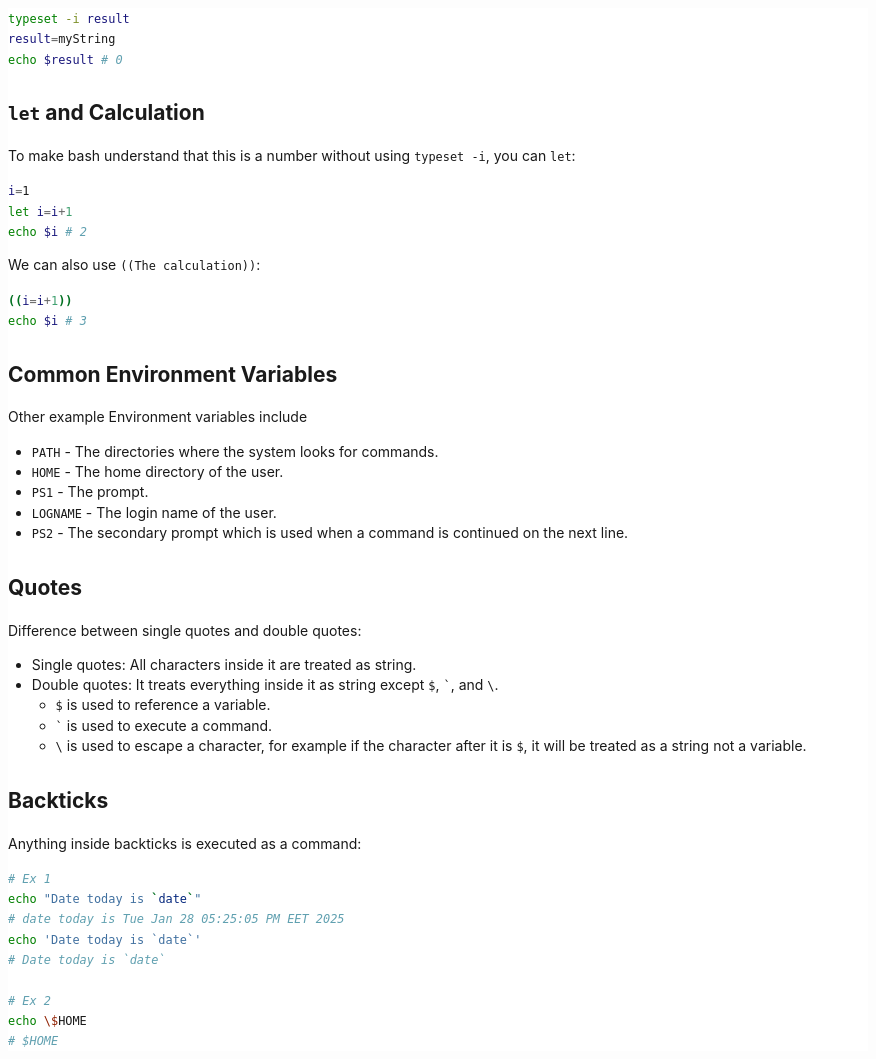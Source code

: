 ```bash
typeset -i result
result=myString
echo $result # 0
```

## `let` and Calculation

To make bash understand that this is a number without using `typeset -i`, you can `let`:

```bash
i=1
let i=i+1
echo $i # 2
```

We can also use `((The calculation))`:

```bash
((i=i+1))
echo $i # 3
```

## Common Environment Variables

Other example Environment variables include

- `PATH` - The directories where the system looks for commands.
- `HOME` - The home directory of the user.
- `PS1` - The prompt.
- `LOGNAME` - The login name of the user.
- `PS2` - The secondary prompt which is used when a command is continued on the next line.

## Quotes

Difference between single quotes and double quotes:

- Single quotes: All characters inside it are treated as string.
- Double quotes: It treats everything inside it as string except `$`, `` ` ``, and `\`.
  - `$` is used to reference a variable.
  - `` ` `` is used to execute a command.
  - `\` is used to escape a character, for example if the character after it is `$`, it will be treated as a string not a variable.

## Backticks

Anything inside backticks is executed as a command:

```bash
# Ex 1
echo "Date today is `date`"
# date today is Tue Jan 28 05:25:05 PM EET 2025
echo 'Date today is `date`'
# Date today is `date`

# Ex 2
echo \$HOME
# $HOME
```
